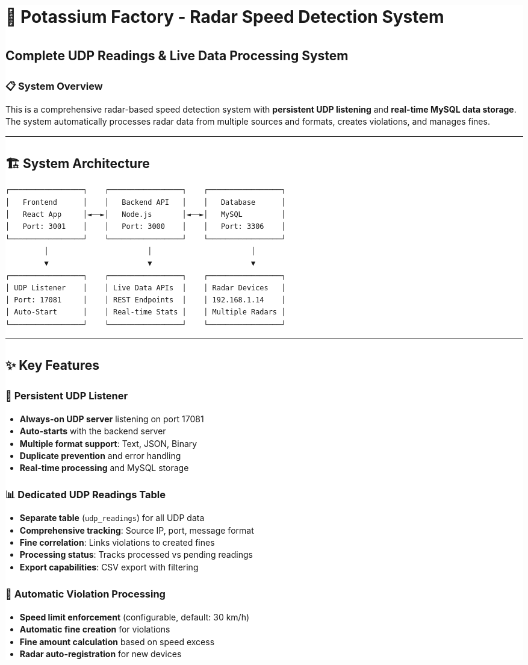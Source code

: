 # 🚗 Potassium Factory - Radar Speed Detection System
## Complete UDP Readings & Live Data Processing System

### 📋 System Overview

This is a comprehensive radar-based speed detection system with **persistent UDP listening** and **real-time MySQL data storage**. The system automatically processes radar data from multiple sources and formats, creates violations, and manages fines.

---

## 🏗️ System Architecture

```
┌─────────────────┐    ┌─────────────────┐    ┌─────────────────┐
│   Frontend      │    │   Backend API   │    │   Database      │
│   React App     │◄──►│   Node.js       │◄──►│   MySQL         │
│   Port: 3001    │    │   Port: 3000    │    │   Port: 3306    │
└─────────────────┘    └─────────────────┘    └─────────────────┘
         │                       │                       │
         ▼                       ▼                       ▼
┌─────────────────┐    ┌─────────────────┐    ┌─────────────────┐
│ UDP Listener    │    │ Live Data APIs  │    │ Radar Devices   │
│ Port: 17081     │    │ REST Endpoints  │    │ 192.168.1.14    │
│ Auto-Start      │    │ Real-time Stats │    │ Multiple Radars │
└─────────────────┘    └─────────────────┘    └─────────────────┘
```

---

## ✨ Key Features

### 🎯 **Persistent UDP Listener**
- **Always-on UDP server** listening on port 17081
- **Auto-starts** with the backend server
- **Multiple format support**: Text, JSON, Binary
- **Duplicate prevention** and error handling
- **Real-time processing** and MySQL storage

### 📊 **Dedicated UDP Readings Table**
- **Separate table** (`udp_readings`) for all UDP data
- **Comprehensive tracking**: Source IP, port, message format
- **Fine correlation**: Links violations to created fines
- **Processing status**: Tracks processed vs pending readings
- **Export capabilities**: CSV export with filtering

### 🚨 **Automatic Violation Processing**
- **Speed limit enforcement** (configurable, default: 30 km/h)
- **Automatic fine creation** for violations
- **Fine amount calculation** based on speed excess
- **Radar auto-registration** for new devices
